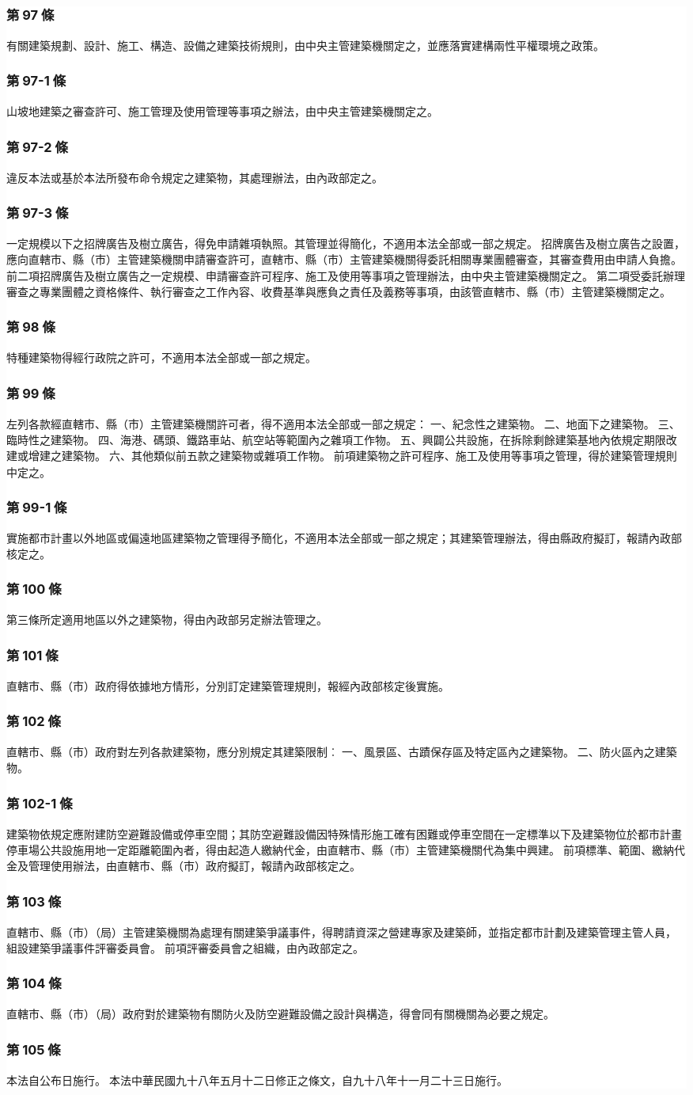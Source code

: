 ### 第 97 條
有關建築規劃、設計、施工、構造、設備之建築技術規則，由中央主管建築機關定之，並應落實建構兩性平權環境之政策。

### 第 97-1 條
山坡地建築之審查許可、施工管理及使用管理等事項之辦法，由中央主管建築機關定之。

### 第 97-2 條
違反本法或基於本法所發布命令規定之建築物，其處理辦法，由內政部定之。

### 第 97-3 條
一定規模以下之招牌廣告及樹立廣告，得免申請雜項執照。其管理並得簡化，不適用本法全部或一部之規定。
招牌廣告及樹立廣告之設置，應向直轄市、縣（市）主管建築機關申請審查許可，直轄市、縣（市）主管建築機關得委託相關專業團體審查，其審查費用由申請人負擔。
前二項招牌廣告及樹立廣告之一定規模、申請審查許可程序、施工及使用等事項之管理辦法，由中央主管建築機關定之。
第二項受委託辦理審查之專業團體之資格條件、執行審查之工作內容、收費基準與應負之責任及義務等事項，由該管直轄市、縣（市）主管建築機關定之。

### 第 98 條
特種建築物得經行政院之許可，不適用本法全部或一部之規定。

### 第 99 條
左列各款經直轄市、縣（市）主管建築機關許可者，得不適用本法全部或一部之規定：
一、紀念性之建築物。
二、地面下之建築物。
三、臨時性之建築物。
四、海港、碼頭、鐵路車站、航空站等範圍內之雜項工作物。
五、興闢公共設施，在拆除剩餘建築基地內依規定期限改建或增建之建築物。
六、其他類似前五款之建築物或雜項工作物。
前項建築物之許可程序、施工及使用等事項之管理，得於建築管理規則中定之。

### 第 99-1 條
實施都市計畫以外地區或偏遠地區建築物之管理得予簡化，不適用本法全部或一部之規定；其建築管理辦法，得由縣政府擬訂，報請內政部核定之。

### 第 100 條
第三條所定適用地區以外之建築物，得由內政部另定辦法管理之。

### 第 101 條
直轄市、縣（市）政府得依據地方情形，分別訂定建築管理規則，報經內政部核定後實施。

### 第 102 條
直轄市、縣（市）政府對左列各款建築物，應分別規定其建築限制︰
一、風景區、古蹟保存區及特定區內之建築物。
二、防火區內之建築物。

### 第 102-1 條
建築物依規定應附建防空避難設備或停車空間；其防空避難設備因特殊情形施工確有困難或停車空間在一定標準以下及建築物位於都市計畫停車場公共設施用地一定距離範圍內者，得由起造人繳納代金，由直轄市、縣（市）主管建築機關代為集中興建。
前項標準、範圍、繳納代金及管理使用辦法，由直轄市、縣（市）政府擬訂，報請內政部核定之。

### 第 103 條
直轄市、縣（市）（局）主管建築機關為處理有關建築爭議事件，得聘請資深之營建專家及建築師，並指定都市計劃及建築管理主管人員，組設建築爭議事件評審委員會。
前項評審委員會之組織，由內政部定之。

### 第 104 條
直轄市、縣（市）（局）政府對於建築物有關防火及防空避難設備之設計與構造，得會同有關機關為必要之規定。

### 第 105 條
本法自公布日施行。
本法中華民國九十八年五月十二日修正之條文，自九十八年十一月二十三日施行。

